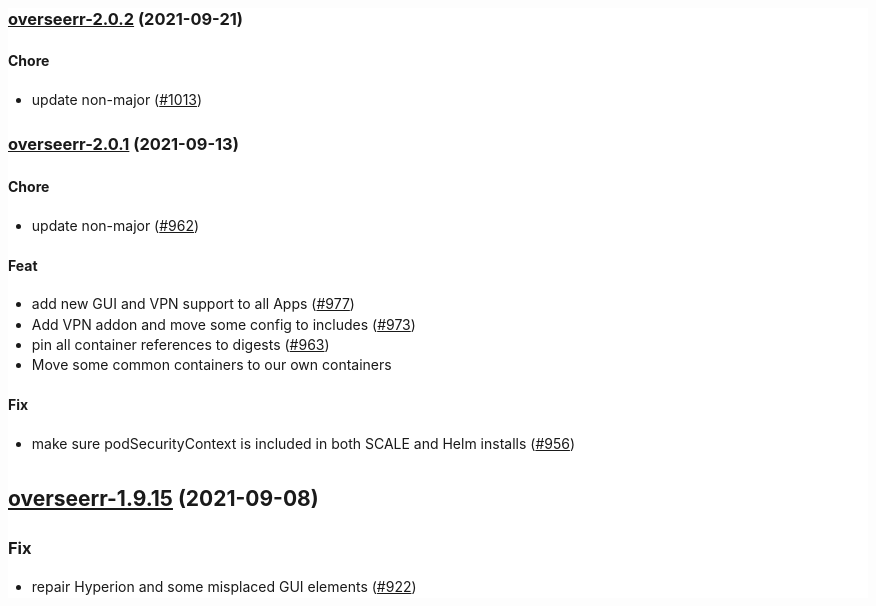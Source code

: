 <a name="overseerr-2.0.2"></a>
### [overseerr-2.0.2](https://github.com/truecharts/apps/compare/overseerr-2.0.1...overseerr-2.0.2) (2021-09-21)

#### Chore

* update non-major ([#1013](https://github.com/truecharts/apps/issues/1013))



<a name="overseerr-2.0.1"></a>
### [overseerr-2.0.1](https://github.com/truecharts/apps/compare/overseerr-1.9.15...overseerr-2.0.1) (2021-09-13)

#### Chore

* update non-major ([#962](https://github.com/truecharts/apps/issues/962))

#### Feat

* add new GUI and VPN support to all Apps ([#977](https://github.com/truecharts/apps/issues/977))
* Add VPN addon and move some config to includes ([#973](https://github.com/truecharts/apps/issues/973))
* pin all container references to digests ([#963](https://github.com/truecharts/apps/issues/963))
* Move some common containers to our own containers

#### Fix

* make sure podSecurityContext is included in both SCALE and Helm installs ([#956](https://github.com/truecharts/apps/issues/956))

<a name="overseerr-1.9.15"></a>
## [overseerr-1.9.15](https://github.com/truecharts/apps/compare/overseerr-1.9.14...overseerr-1.9.15) (2021-09-08)

### Fix

* repair Hyperion and some misplaced GUI elements ([#922](https://github.com/truecharts/apps/issues/922))
